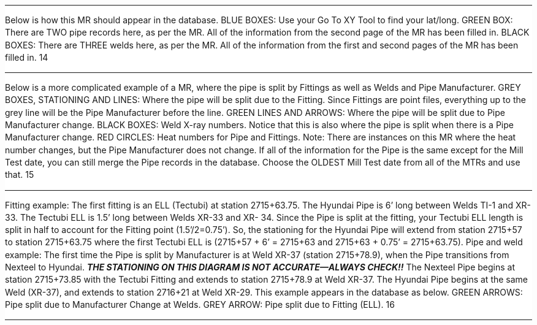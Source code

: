 
---


Below is how this MR should appear in the database.
BLUE BOXES: Use your Go To XY Tool to find your lat/long.
GREEN BOX: There are TWO pipe records here, as per the MR. All of the information from
the second page of the MR has been filled in.
BLACK BOXES: There are THREE welds here, as per the MR. All of the information from the
first and second pages of the MR has been filled in.
14


---


Below is a more complicated example of a MR, where the pipe is split by Fittings as well as
Welds and Pipe Manufacturer.
GREY BOXES, STATIONING AND LINES: Where the pipe will be split due to the Fitting. Since
Fittings are point files, everything up to the grey line will be the Pipe Manufacturer before the
line.
GREEN LINES AND ARROWS: Where the pipe will be split due to Pipe Manufacturer change.
BLACK BOXES: Weld X-ray numbers. Notice that this is also where the pipe is split when there is
a Pipe Manufacturer change.
RED CIRCLES: Heat numbers for Pipe and Fittings.
Note: There are instances on this MR where the heat number changes, but the Pipe
Manufacturer does not change. If all of the information for the Pipe is the same except for the
Mill Test date, you can still merge the Pipe records in the database. Choose the OLDEST Mill
Test date from all of the MTRs and use that.
15


---


Fitting example: The first fitting is an ELL (Tectubi) at station 2715+63.75. The Hyundai Pipe is 6’
long between Welds TI-1 and XR-33. The Tectubi ELL is 1.5’ long between Welds XR-33 and XR-
34. Since the Pipe is split at the fitting, your Tectubi ELL length is split in half to account for the
Fitting point (1.5’/2=0.75’). So, the stationing for the Hyundai Pipe will extend from station
2715+57 to station 2715+63.75 where the first Tectubi ELL is (2715+57 + 6’ = 2715+63 and
2715+63 + 0.75’ = 2715+63.75).
Pipe and weld example: The first time the Pipe is split by Manufacturer is at Weld XR-37 (station
2715+78.9), when the Pipe transitions from Nexteel to Hyundai. ***THE STATIONING ON THIS
DIAGRAM IS NOT ACCURATE—ALWAYS CHECK!!*** The Nexteel Pipe begins at station
2715+73.85 with the Tectubi Fitting and extends to station 2715+78.9 at Weld XR-37. The
Hyundai Pipe begins at the same Weld (XR-37), and extends to station 2716+21 at Weld XR-29.
This example appears in the database as below.
GREEN ARROWS: Pipe split due to Manufacturer Change at Welds.
GREY ARROW: Pipe split due to Fitting (ELL).
16


---

